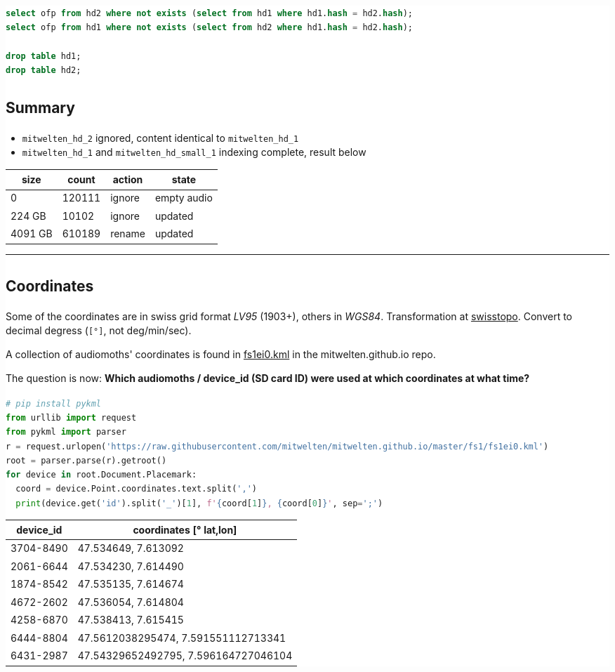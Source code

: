 ```sql
select ofp from hd2 where not exists (select from hd1 where hd1.hash = hd2.hash);
select ofp from hd1 where not exists (select from hd2 where hd1.hash = hd2.hash);

drop table hd1;
drop table hd2;
```

## Summary

- `mitwelten_hd_2` ignored, content identical to `mitwelten_hd_1`
- `mitwelten_hd_1` and `mitwelten_hd_small_1` indexing complete, result below

| size    | count  | action        | state       |
| ------- | ------ | ------------- | ----------- |
| 0       | 120111 | ignore        | empty audio |
| 224 GB  | 10102  | ignore        | updated     |
| 4091 GB | 610189 | rename        | updated     |

---

## Coordinates

Some of the coordinates are in swiss grid format _LV95_ (1903+), others in _WGS84_. Transformation at [swisstopo](https://www.swisstopo.admin.ch/en/maps-data-online/calculation-services/navref.html). Convert to decimal degress (`[°]`, not deg/min/sec).

A collection of audiomoths' coordinates is found in [fs1ei0.kml](https://raw.githubusercontent.com/mitwelten/mitwelten.github.io/master/fs1/fs1ei0.kml) in the mitwelten.github.io repo.

The question is now: __Which audiomoths / device_id (SD card ID) were used at which coordinates at what time?__

```py
# pip install pykml
from urllib import request
from pykml import parser
r = request.urlopen('https://raw.githubusercontent.com/mitwelten/mitwelten.github.io/master/fs1/fs1ei0.kml')
root = parser.parse(r).getroot()
for device in root.Document.Placemark:
  coord = device.Point.coordinates.text.split(',')
  print(device.get('id').split('_')[1], f'{coord[1]}, {coord[0]}', sep=';')
```

| device_id | coordinates [° lat,lon]              |
| --------- | ------------------------------------ |
| 3704-8490 | 47.534649, 7.613092                  |
| 2061-6644 | 47.534230, 7.614490                  |
| 1874-8542 | 47.535135, 7.614674                  |
| 4672-2602 | 47.536054, 7.614804                  |
| 4258-6870 | 47.538413, 7.615415                  |
| 6444-8804 | 47.5612038295474, 7.591551112713341  |
| 6431-2987 | 47.54329652492795, 7.596164727046104 |
